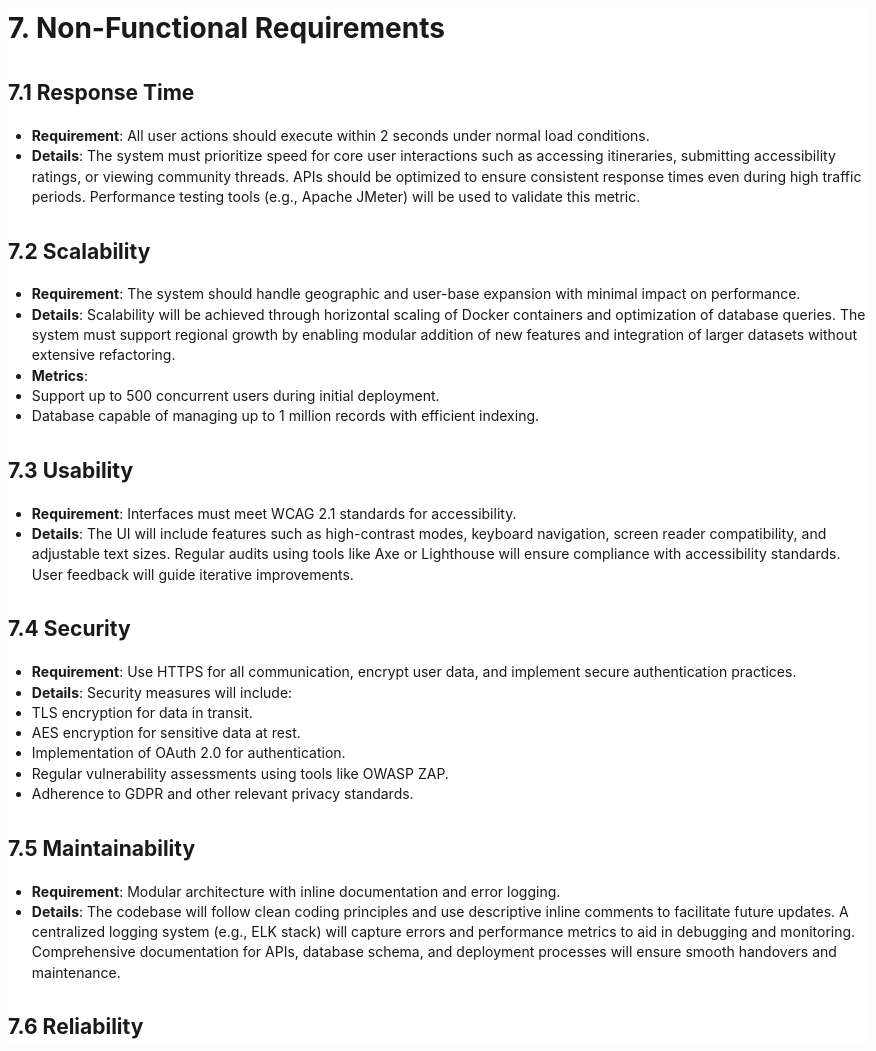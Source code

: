 # 7. Non-Functional Requirements

## 7.1 Response Time

- **Requirement**: All user actions should execute within 2 seconds under normal load conditions.
- **Details**: The system must prioritize speed for core user interactions such as accessing itineraries, submitting accessibility ratings, or viewing community threads. APIs should be optimized to ensure consistent response times even during high traffic periods. Performance testing tools (e.g., Apache JMeter) will be used to validate this metric.

## 7.2 Scalability

- **Requirement**: The system should handle geographic and user-base expansion with minimal impact on performance.
- **Details**: Scalability will be achieved through horizontal scaling of Docker containers and optimization of database queries. The system must support regional growth by enabling modular addition of new features and integration of larger datasets without extensive refactoring.
- **Metrics**:
- Support up to 500 concurrent users during initial deployment.
- Database capable of managing up to 1 million records with efficient indexing.

## 7.3 Usability

- **Requirement**: Interfaces must meet WCAG 2.1 standards for accessibility.
- **Details**: The UI will include features such as high-contrast modes, keyboard navigation, screen reader compatibility, and adjustable text sizes. Regular audits using tools like Axe or Lighthouse will ensure compliance with accessibility standards. User feedback will guide iterative improvements.

## 7.4 Security

- **Requirement**: Use HTTPS for all communication, encrypt user data, and implement secure authentication practices.
- **Details**: Security measures will include:
- TLS encryption for data in transit.
- AES encryption for sensitive data at rest.
- Implementation of OAuth 2.0 for authentication.
- Regular vulnerability assessments using tools like OWASP ZAP.
- Adherence to GDPR and other relevant privacy standards.

## 7.5 Maintainability

- **Requirement**: Modular architecture with inline documentation and error logging.
- **Details**: The codebase will follow clean coding principles and use descriptive inline comments to facilitate future updates. A centralized logging system (e.g., ELK stack) will capture errors and performance metrics to aid in debugging and monitoring. Comprehensive documentation for APIs, database schema, and deployment processes will ensure smooth handovers and maintenance.

## 7.6 Reliability
